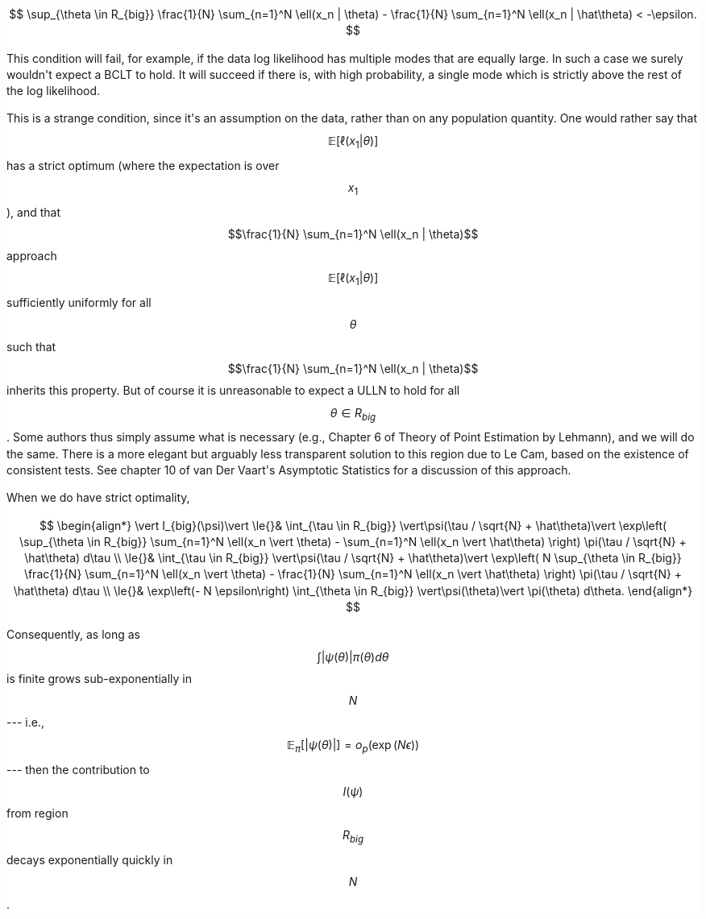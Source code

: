 $$
\sup_{\theta \in R_{big}}
\frac{1}{N} \sum_{n=1}^N \ell(x_n | \theta) -
\frac{1}{N} \sum_{n=1}^N \ell(x_n | \hat\theta) < -\epsilon.
$$

This condition will fail, for example, if the data log likelihood has multiple
modes that are equally large.  In such a case we surely wouldn't expect a BCLT
to hold.  It will succeed if there is, with high probability, a single mode
which is strictly above the rest of the log likelihood.

This is a strange condition, since it's an assumption on the data, rather than
on any population quantity.  One would rather say that $$\mathbb{E}[ \ell(x_1 |
\theta) ]$$ has a strict optimum (where the expectation is over $$x_1$$), and
that $$\frac{1}{N} \sum_{n=1}^N \ell(x_n | \theta)$$ approach $$\mathbb{E}[
\ell(x_1 | \theta) ]$$ sufficiently uniformly for all $$\theta$$ such that
$$\frac{1}{N} \sum_{n=1}^N \ell(x_n | \theta)$$ inherits this property.  But of
course it is unreasonable to expect a ULLN to hold for all $$\theta \in
R_{big}$$.  Some authors thus simply assume what is necessary (e.g., Chapter 6
of Theory of Point Estimation by Lehmann), and we will do the same. There is a
more elegant but arguably less transparent solution to this region due to Le
Cam, based on the existence of consistent tests.  See chapter 10 of van Der
Vaart's Asymptotic Statistics for a discussion of this approach.

When we do have strict optimality,

$$
\begin{align*}
\vert I_{big}(\psi)\vert \le{}&
\int_{\tau \in R_{big}}
\vert\psi(\tau / \sqrt{N} + \hat\theta)\vert \exp\left(
    \sup_{\theta \in R_{big}}
        \sum_{n=1}^N \ell(x_n \vert \theta) -
        \sum_{n=1}^N \ell(x_n \vert \hat\theta)
\right)
    \pi(\tau / \sqrt{N} + \hat\theta) d\tau
\\ \le{}&
\int_{\tau \in R_{big}}
\vert\psi(\tau / \sqrt{N} + \hat\theta)\vert \exp\left(
    N \sup_{\theta \in R_{big}}
        \frac{1}{N} \sum_{n=1}^N \ell(x_n \vert \theta) -
        \frac{1}{N} \sum_{n=1}^N \ell(x_n \vert \hat\theta)
\right)
    \pi(\tau / \sqrt{N} + \hat\theta) d\tau
\\ \le{}&
\exp\left(- N \epsilon\right)
\int_{\theta \in R_{big}} \vert\psi(\theta)\vert \pi(\theta) d\theta.
\end{align*}
$$

Consequently, as long as $$\int \vert\psi(\theta)\vert \pi(\theta) d\theta$$ is
finite grows sub-exponentially in $$N$$ --- i.e.,
$$\mathbb{E}_{\pi}[\vert\psi(\theta)\vert] = o_p(\exp(N \epsilon))$$ --- then
the contribution to $$I(\psi)$$ from region $$R_{big}$$ decays exponentially
quickly in $$N$$.
